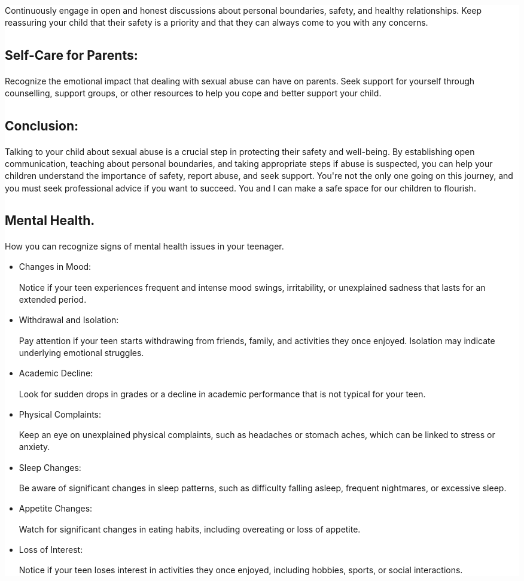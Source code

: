 Continuously engage in open and honest discussions about personal boundaries, safety, and healthy relationships.
Keep reassuring your child that their safety is a priority and that they can always come to you with any concerns.

Self-Care for Parents:
----------------------

Recognize the emotional impact that dealing with sexual abuse can have on parents.
Seek support for yourself through counselling, support groups, or other resources to help you cope and better support your child.

Conclusion:
-----------

Talking to your child about sexual abuse is a crucial step in protecting their safety and well-being. By establishing open communication, teaching about personal boundaries, and taking appropriate steps if abuse is suspected, you can help your children understand the importance of safety, report abuse, and seek support. You're not the only one going on this journey, and you must seek professional advice if you want to succeed. You and I can make a safe space for our children to flourish.

## Mental Health.

How you can recognize signs of mental health issues in your teenager.

* Changes in Mood:

  Notice if your teen experiences frequent and intense mood swings, irritability, or unexplained sadness that lasts for an extended period.

* Withdrawal and Isolation:

  Pay attention if your teen starts withdrawing from friends, family, and activities they once enjoyed. Isolation may indicate underlying emotional struggles.

* Academic Decline:

  Look for sudden drops in grades or a decline in academic performance that is not typical for your teen.

* Physical Complaints:

  Keep an eye on unexplained physical complaints, such as headaches or stomach aches, which can be linked to stress or anxiety.

* Sleep Changes: 

  Be aware of significant changes in sleep patterns, such as difficulty falling asleep, frequent nightmares, or excessive sleep.

* Appetite Changes: 

  Watch for significant changes in eating habits, including overeating or loss of appetite.

* Loss of Interest: 

  Notice if your teen loses interest in activities they once enjoyed, including hobbies, sports, or social interactions.
